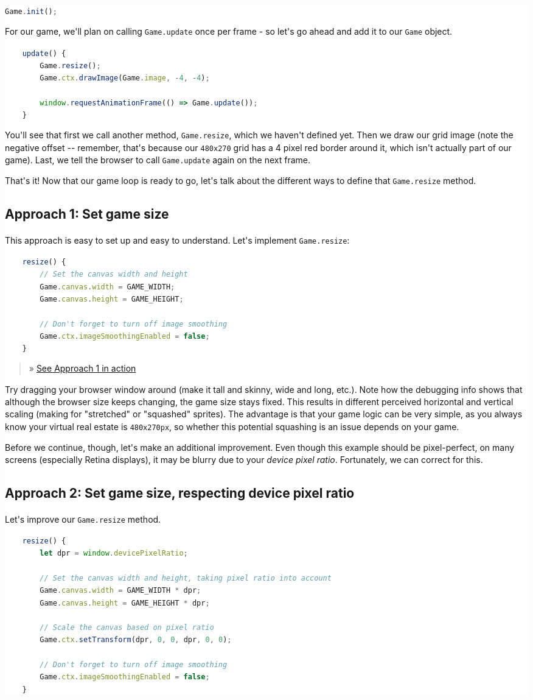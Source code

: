 ``` js game.js
Game.init();
```

For our game, we'll plan on calling `Game.update` once per frame - so let's go ahead and add it to our `Game` object.

``` js game.js
    update() {
        Game.resize();
        Game.ctx.drawImage(Game.image, -4, -4);

        window.requestAnimationFrame(() => Game.update());
    }
```

You'll see that first we call another method, `Game.resize`, which we haven't defined yet. Then we draw our grid image (note the negative offset -- remember, that's because our `480x270` grid has a 4 pixel red border around it, which isn't actually part of our game). Last, we tell the browser to call `Game.update` again on the next frame.

That's it! Now that our game loop is ready to go, let's talk about the different ways to define that `Game.resize` method.

## Approach 1: Set game size

This approach is easy to set up and easy to understand. Let's implement `Game.resize`:

``` js game.js
    resize() {
        // Set the canvas width and height
        Game.canvas.width = GAME_WIDTH;
        Game.canvas.height = GAME_HEIGHT;

        // Don't forget to turn off image smoothing
        Game.ctx.imageSmoothingEnabled = false;
    }
```

> &raquo; [See Approach 1 in action](example1)

Try dragging your browser window around (make it tall and skinny, wide and long, etc.). Note how the debugging info shows that although the browser size keeps changing, the game size stays fixed. This results in different perceived horizontal and vertical scaling (making for "stretched" or "squashed" sprites). The advantage is that your game logic can be very simple, as you always know your virtual real estate is `480x270px`, so whether this potential squashing is an issue depends on your game.

Before we continue, though, let's make an additional improvement. Even though this example should be pixel-perfect, on many screens (especially Retina displays), it may be blurry due to your _device pixel ratio_. Fortunately, we can correct for this.

## Approach 2: Set game size, respecting device pixel ratio

Let's improve our `Game.resize` method.

``` js game.js
    resize() {
        let dpr = window.devicePixelRatio;

        // Set the canvas width and height, taking pixel ratio into account
        Game.canvas.width = GAME_WIDTH * dpr;
        Game.canvas.height = GAME_HEIGHT * dpr;

        // Scale the canvas based on pixel ratio
        Game.ctx.setTransform(dpr, 0, 0, dpr, 0, 0);

        // Don't forget to turn off image smoothing
        Game.ctx.imageSmoothingEnabled = false;
    }
```